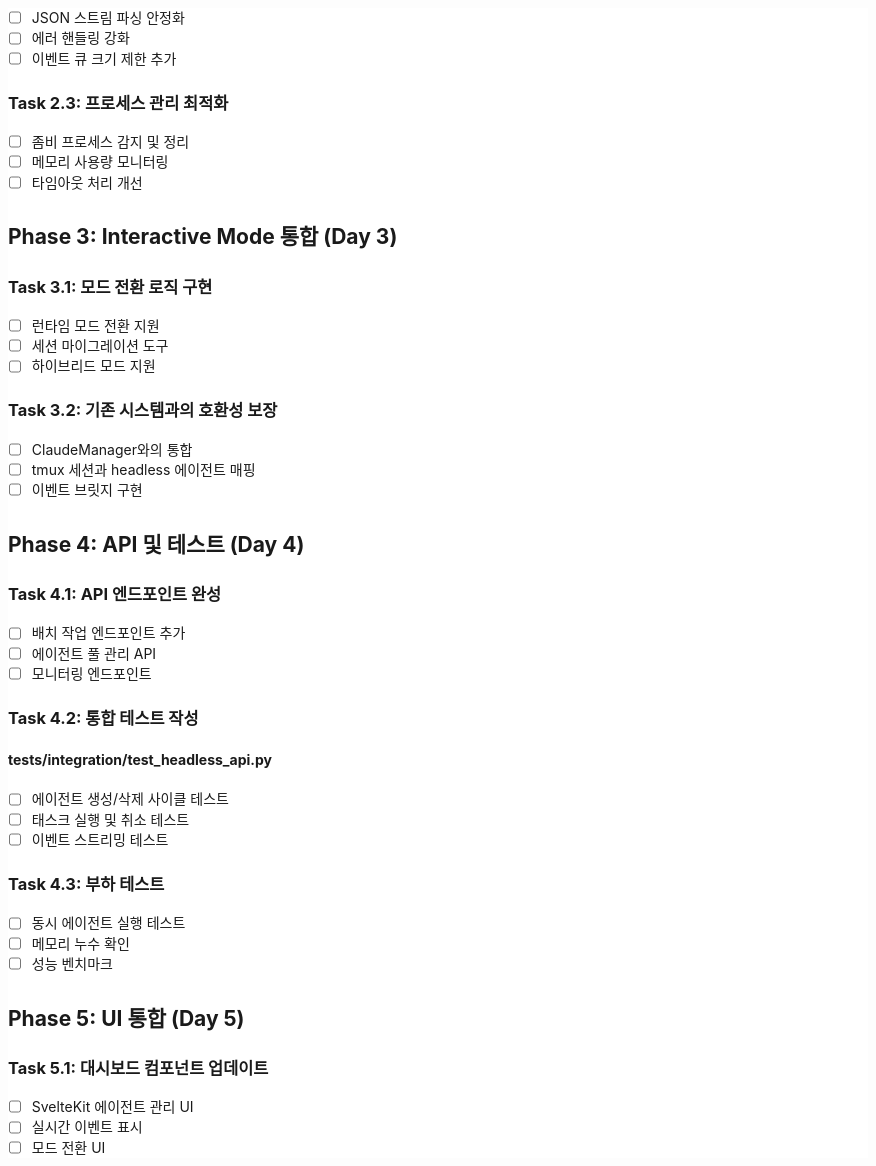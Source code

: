 - [ ] JSON 스트림 파싱 안정화
- [ ] 에러 핸들링 강화  
- [ ] 이벤트 큐 크기 제한 추가

### Task 2.3: 프로세스 관리 최적화

- [ ] 좀비 프로세스 감지 및 정리
- [ ] 메모리 사용량 모니터링
- [ ] 타임아웃 처리 개선

## Phase 3: Interactive Mode 통합 (Day 3)

### Task 3.1: 모드 전환 로직 구현

- [ ] 런타임 모드 전환 지원
- [ ] 세션 마이그레이션 도구
- [ ] 하이브리드 모드 지원

### Task 3.2: 기존 시스템과의 호환성 보장

- [ ] ClaudeManager와의 통합
- [ ] tmux 세션과 headless 에이전트 매핑
- [ ] 이벤트 브릿지 구현

## Phase 4: API 및 테스트 (Day 4)

### Task 4.1: API 엔드포인트 완성

- [ ] 배치 작업 엔드포인트 추가
- [ ] 에이전트 풀 관리 API
- [ ] 모니터링 엔드포인트

### Task 4.2: 통합 테스트 작성

#### tests/integration/test_headless_api.py
- [ ] 에이전트 생성/삭제 사이클 테스트
- [ ] 태스크 실행 및 취소 테스트
- [ ] 이벤트 스트리밍 테스트

### Task 4.3: 부하 테스트

- [ ] 동시 에이전트 실행 테스트
- [ ] 메모리 누수 확인
- [ ] 성능 벤치마크

## Phase 5: UI 통합 (Day 5)

### Task 5.1: 대시보드 컴포넌트 업데이트

- [ ] SvelteKit 에이전트 관리 UI
- [ ] 실시간 이벤트 표시
- [ ] 모드 전환 UI
